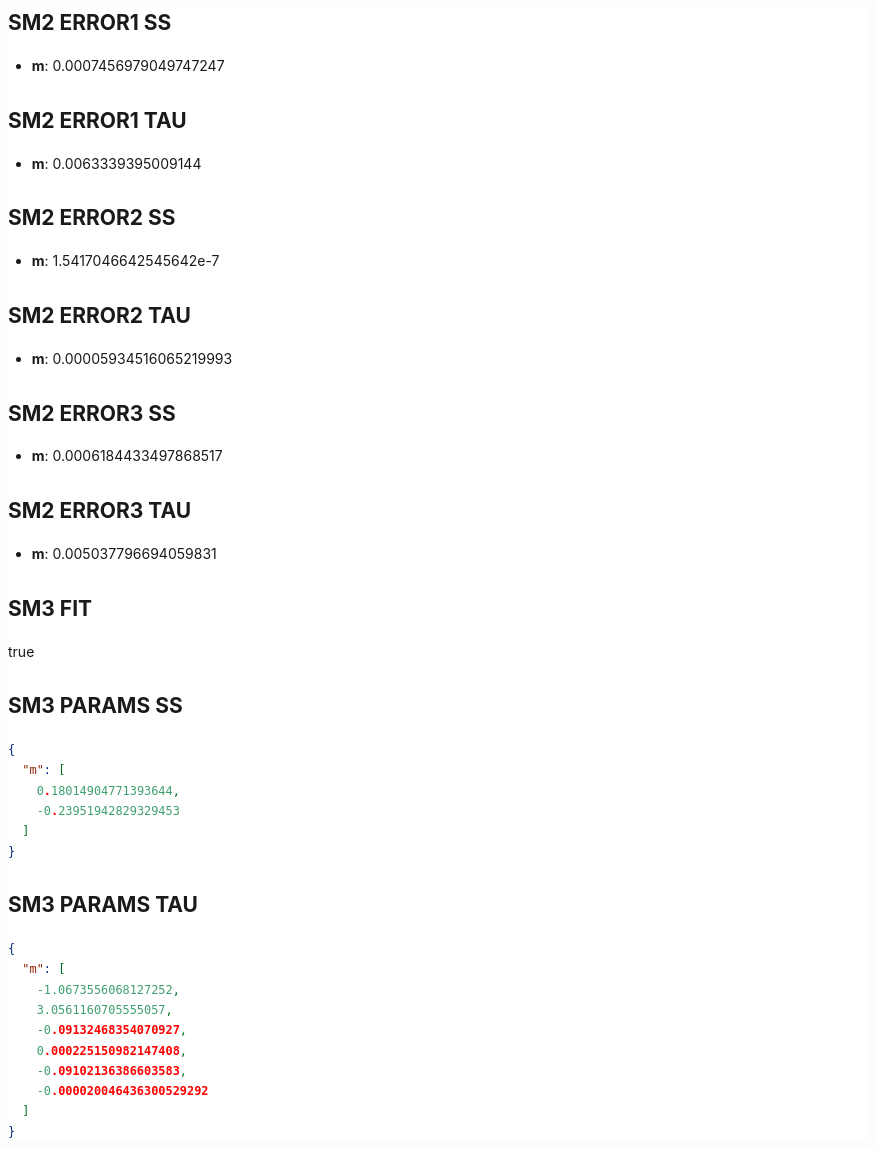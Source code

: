 ## SM2 ERROR1 SS

- **m**: 0.0007456979049747247

## SM2 ERROR1 TAU

- **m**: 0.0063339395009144

## SM2 ERROR2 SS

- **m**: 1.5417046642545642e-7

## SM2 ERROR2 TAU

- **m**: 0.00005934516065219993

## SM2 ERROR3 SS

- **m**: 0.0006184433497868517

## SM2 ERROR3 TAU

- **m**: 0.005037796694059831

## SM3 FIT

true

## SM3 PARAMS SS

```json
{
  "m": [
    0.18014904771393644,
    -0.23951942829329453
  ]
}
```

## SM3 PARAMS TAU

```json
{
  "m": [
    -1.0673556068127252,
    3.0561160705555057,
    -0.09132468354070927,
    0.000225150982147408,
    -0.09102136386603583,
    -0.000020046436300529292
  ]
}
```

